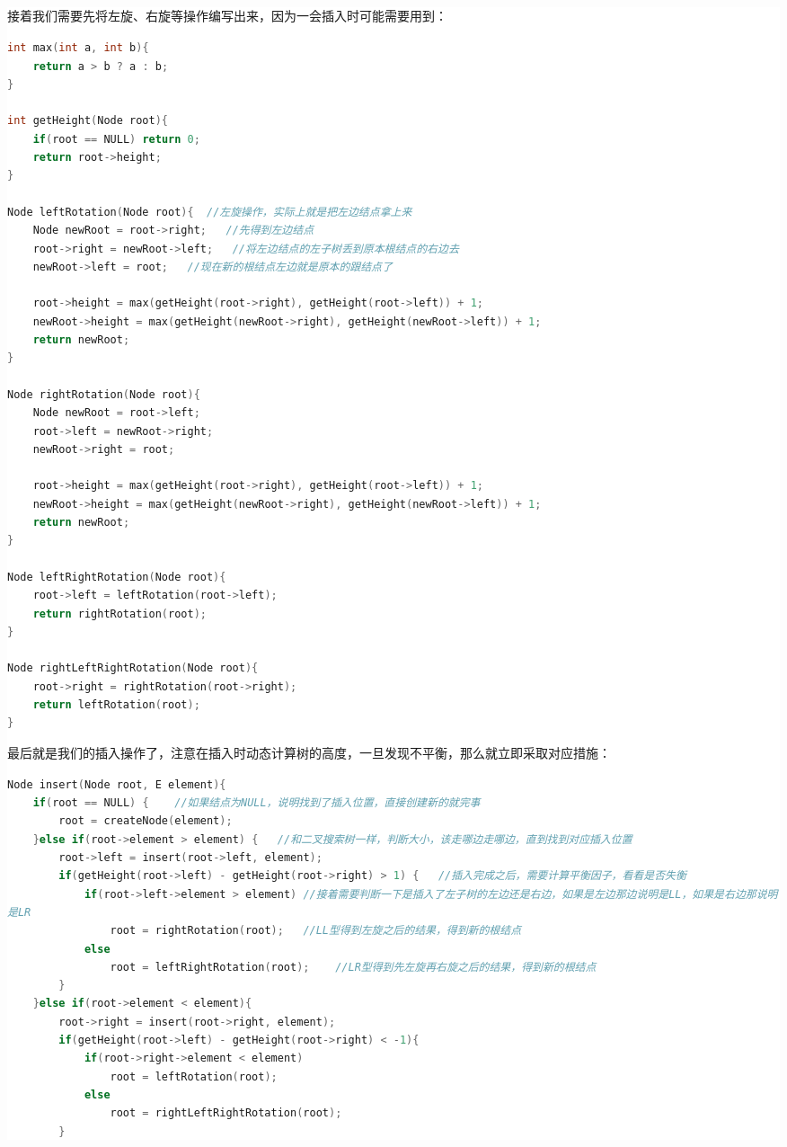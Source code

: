 接着我们需要先将左旋、右旋等操作编写出来，因为一会插入时可能需要用到：

```c
int max(int a, int b){
    return a > b ? a : b;
}

int getHeight(Node root){
    if(root == NULL) return 0;
    return root->height;
}

Node leftRotation(Node root){  //左旋操作，实际上就是把左边结点拿上来
    Node newRoot = root->right;   //先得到左边结点
    root->right = newRoot->left;   //将左边结点的左子树丢到原本根结点的右边去
    newRoot->left = root;   //现在新的根结点左边就是原本的跟结点了

    root->height = max(getHeight(root->right), getHeight(root->left)) + 1;
    newRoot->height = max(getHeight(newRoot->right), getHeight(newRoot->left)) + 1;
    return newRoot;
}

Node rightRotation(Node root){
    Node newRoot = root->left;
    root->left = newRoot->right;
    newRoot->right = root;

    root->height = max(getHeight(root->right), getHeight(root->left)) + 1;
    newRoot->height = max(getHeight(newRoot->right), getHeight(newRoot->left)) + 1;
    return newRoot;
}

Node leftRightRotation(Node root){
    root->left = leftRotation(root->left);
    return rightRotation(root);
}

Node rightLeftRightRotation(Node root){
    root->right = rightRotation(root->right);
    return leftRotation(root);
}
```

最后就是我们的插入操作了，注意在插入时动态计算树的高度，一旦发现不平衡，那么就立即采取对应措施：

```c
Node insert(Node root, E element){
    if(root == NULL) {    //如果结点为NULL，说明找到了插入位置，直接创建新的就完事
        root = createNode(element);
    }else if(root->element > element) {   //和二叉搜索树一样，判断大小，该走哪边走哪边，直到找到对应插入位置
        root->left = insert(root->left, element);
        if(getHeight(root->left) - getHeight(root->right) > 1) {   //插入完成之后，需要计算平衡因子，看看是否失衡
            if(root->left->element > element) //接着需要判断一下是插入了左子树的左边还是右边，如果是左边那边说明是LL，如果是右边那说明是LR
                root = rightRotation(root);   //LL型得到左旋之后的结果，得到新的根结点
            else
                root = leftRightRotation(root);    //LR型得到先左旋再右旋之后的结果，得到新的根结点
        }
    }else if(root->element < element){
        root->right = insert(root->right, element);
        if(getHeight(root->left) - getHeight(root->right) < -1){
            if(root->right->element < element)
                root = leftRotation(root);
            else
                root = rightLeftRightRotation(root);
        }
```